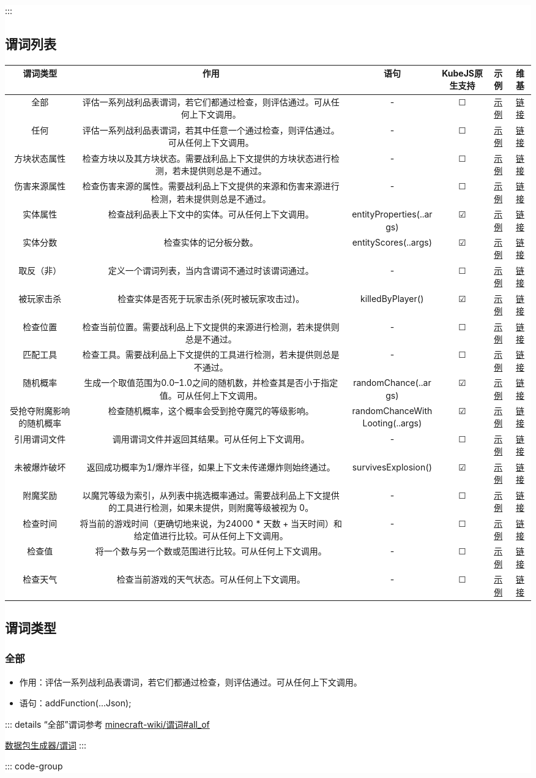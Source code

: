 :::

## 谓词列表

|   谓词类型    |   作用    |   语句    |   KubeJS原生支持    |   示例    |   维基    |
|:------------:|:---------:|:---------:|:---------:|:---------:|:---------:|
|   全部   |   评估一系列战利品表谓词，若它们都通过检查，则评估通过。可从任何上下文调用。   |   -   |   ☐   |   [示例](#全部)   |   [链接](https://zh.minecraft.wiki/w/%E8%B0%93%E8%AF%8D?variant=zh-cn#all_of)   |
|   任何   |   评估一系列战利品表谓词，若其中任意一个通过检查，则评估通过。可从任何上下文调用。   |   -   |   ☐   |   [示例](#任何)   |   [链接](https://zh.minecraft.wiki/w/%E8%B0%93%E8%AF%8D?variant=zh-cn#any_of)   |
|   方块状态属性   |   检查方块以及其方块状态。需要战利品上下文提供的方块状态进行检测，若未提供则总是不通过。   |   -   |   ☐   |   [示例](#方块状态属性)   |   [链接](https://zh.minecraft.wiki/w/%E8%B0%93%E8%AF%8D?variant=zh-cn#block_state_property)   |
|   伤害来源属性   |   检查伤害来源的属性。需要战利品上下文提供的来源和伤害来源进行检测，若未提供则总是不通过。   |   -   |   ☐   |   [示例](#伤害来源属性)   |   [链接](https://zh.minecraft.wiki/w/%E8%B0%93%E8%AF%8D?variant=zh-cn#damage_source_properties)   |
|   实体属性   |   检查战利品表上下文中的实体。可从任何上下文调用。   |   entityProperties(..args)   |   ☑   |   [示例](#实体属性)   |   [链接](https://zh.minecraft.wiki/w/%E8%B0%93%E8%AF%8D?variant=zh-cn#entity_properties)   |
|   实体分数   |   检查实体的记分板分数。   |   entityScores(..args)   |   ☑   |   [示例](#实体分数)   |   [链接](https://zh.minecraft.wiki/w/%E8%B0%93%E8%AF%8D?variant=zh-cn#entity_scores)   |
|   取反（非）   |   定义一个谓词列表，当内含谓词不通过时该谓词通过。   |   -   |   ☐   |   [示例](#取反)   |   [链接](https://zh.minecraft.wiki/w/%E8%B0%93%E8%AF%8D?variant=zh-cn#inverted)   |
|   被玩家击杀   |   检查实体是否死于玩家击杀(死时被玩家攻击过)。   |   killedByPlayer()   |   ☑   |   [示例](#被玩家击杀)   |   [链接](https://zh.minecraft.wiki/w/%E8%B0%93%E8%AF%8D?variant=zh-cn#killed_by_player)   |
|   检查位置   |   检查当前位置。需要战利品上下文提供的来源进行检测，若未提供则总是不通过。   |   -   |   ☐   |   [示例](#检查位置)   |   [链接](https://zh.minecraft.wiki/w/%E8%B0%93%E8%AF%8D?variant=zh-cn#location_check)   |
|   匹配工具   |   检查工具。需要战利品上下文提供的工具进行检测，若未提供则总是不通过。   |   -   |   ☐   |   [示例](#匹配工具)   |   [链接](https://zh.minecraft.wiki/w/%E8%B0%93%E8%AF%8D?variant=zh-cn#match_tool)   |
|   随机概率   |   生成一个取值范围为0.0–1.0之间的随机数，并检查其是否小于指定值。可从任何上下文调用。   |   randomChance(..args)   |   ☑   |   [示例](#随机概率)   |   [链接](https://zh.minecraft.wiki/w/%E8%B0%93%E8%AF%8D?variant=zh-cn#random_chance)   |
|   受抢夺附魔影响的随机概率   |   检查随机概率，这个概率会受到抢夺魔咒的等级影响。   |   randomChanceWithLooting(..args)   |   ☑   |   [示例](#受抢夺附魔影响的随机概率)   |   [链接](https://zh.minecraft.wiki/w/%E8%B0%93%E8%AF%8D?variant=zh-cn#random_chance_with_enchanted_bonus)   |
|   引用谓词文件   |   调用谓词文件并返回其结果。可从任何上下文调用。   |   -   |   ☐   |   [示例](#引用谓词文件)   |   [链接](https://zh.minecraft.wiki/w/%E8%B0%93%E8%AF%8D?variant=zh-cn#reference)   |
|   未被爆炸破坏   |   返回成功概率为1/爆炸半径，如果上下文未传递爆炸则始终通过。   |   survivesExplosion()   |   ☑   |   [示例](#未被爆炸破坏)   |   [链接](https://zh.minecraft.wiki/w/%E8%B0%93%E8%AF%8D?variant=zh-cn#survives_explosion)   |
|   附魔奖励   |   以魔咒等级为索引，从列表中挑选概率通过。需要战利品上下文提供的工具进行检测，如果未提供，则附魔等级被视为 0。   |   -   |   ☐   |   [示例](#附魔奖励)   |   [链接](https://zh.minecraft.wiki/w/%E8%B0%93%E8%AF%8D?variant=zh-cn#table_bonus)   |
|   检查时间   |   将当前的游戏时间（更确切地来说，为24000 * 天数 + 当天时间）和给定值进行比较。可从任何上下文调用。   |   -   |   ☐   |   [示例](#检查时间)   |   [链接](https://zh.minecraft.wiki/w/%E8%B0%93%E8%AF%8D?variant=zh-cn#time_check)   |
|   检查值   |   将一个数与另一个数或范围进行比较。可从任何上下文调用。   |   -   |   ☐   |   [示例](#检查值)   |   [链接](https://zh.minecraft.wiki/w/%E8%B0%93%E8%AF%8D?variant=zh-cn#value_check)   |
|   检查天气   |   检查当前游戏的天气状态。可从任何上下文调用。   |   -   |   ☐   |   [示例](#检查天气)   |   [链接](https://zh.minecraft.wiki/w/%E8%B0%93%E8%AF%8D?variant=zh-cn#weather_check)   |

## 谓词类型

### 全部

- 作用：评估一系列战利品表谓词，若它们都通过检查，则评估通过。可从任何上下文调用。

- 语句：addFunction(...Json);

::: details “全部”谓词参考
[minecraft-wiki/谓词#all_of](https://zh.minecraft.wiki/w/%E8%B0%93%E8%AF%8D#all_of)

[数据包生成器/谓词](https://misode.github.io/predicate/)
:::

::: code-group
